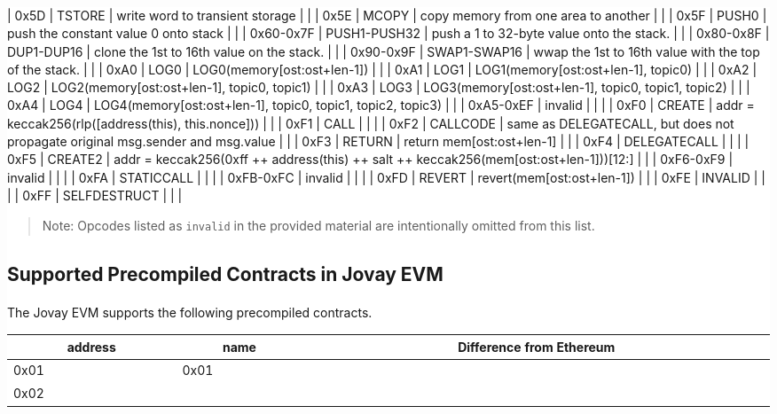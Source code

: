 | 0x5D | TSTORE | write word to transient storage  |  |
| 0x5E | MCOPY | copy memory from one area to another |  |
| 0x5F | PUSH0 | push the constant value 0 onto stack |  |
| 0x60-0x7F | PUSH1-PUSH32 | push a 1 to 32-byte value onto the stack. |  |
| 0x80-0x8F | DUP1-DUP16 | clone the 1st to 16th value on the stack. |  |
| 0x90-0x9F | SWAP1-SWAP16 | wwap the 1st to 16th value with the top of the stack. |  |
| 0xA0 | LOG0 | LOG0(memory[ost:ost+len-1]) |  |
| 0xA1 | LOG1 | LOG1(memory[ost:ost+len-1], topic0) |  |
| 0xA2 | LOG2 | LOG2(memory[ost:ost+len-1], topic0, topic1) |  |
| 0xA3 | LOG3 | LOG3(memory[ost:ost+len-1], topic0, topic1, topic2) |  |
| 0xA4 | LOG4 | LOG4(memory[ost:ost+len-1], topic0, topic1, topic2, topic3) |  |
| 0xA5-0xEF | invalid |  |  |
| 0xF0 | CREATE | addr = keccak256(rlp([address(this), this.nonce])) |  |
| 0xF1 | CALL |  |  |
| 0xF2 | CALLCODE | same as DELEGATECALL, but does not propagate original msg.sender and msg.value |  |
| 0xF3 | RETURN | return mem[ost:ost+len-1] |  |
| 0xF4 | DELEGATECALL |  |  |
| 0xF5 | CREATE2 | addr = keccak256(0xff ++ address(this) ++ salt ++ keccak256(mem[ost:ost+len-1]))[12:] |  |
| 0xF6-0xF9 | invalid |  |  |
| 0xFA | STATICCALL |  |  |
| 0xFB-0xFC | invalid |  |  |
| 0xFD | REVERT | revert(mem[ost:ost+len-1]) |  |
| 0xFE | INVALID |  |  |
| 0xFF | SELFDESTRUCT |  |  |

> Note: Opcodes listed as `invalid` in the provided material are intentionally omitted from this list.

## Supported Precompiled Contracts in Jovay EVM
The Jovay EVM supports the following precompiled contracts.

<table style="width: 100%; display: table !important;">
    <thead>
        <tr>
            <th>address</th>
            <th>name</th>
            <th>Difference from Ethereum</th>
        </tr>
    </thead>
    <tbody>
        <tr>
            <td>0x01</td>
            <td>0x01</td>
            <td></td>
        </tr>
        <tr>
            <td>0x02</td>